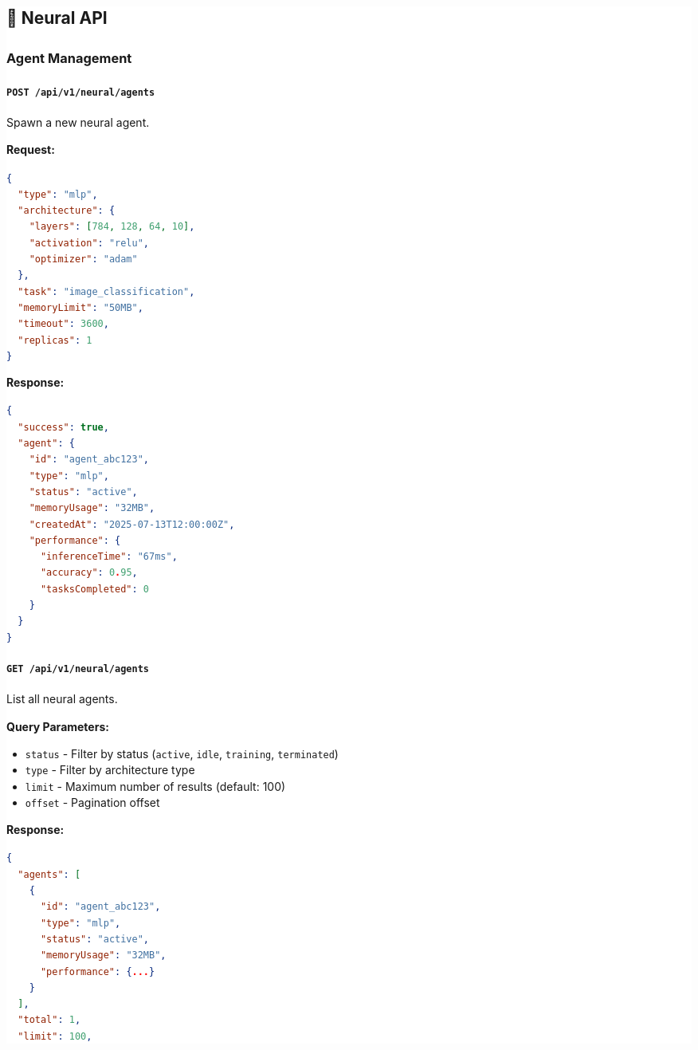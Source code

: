 
## 🧠 Neural API

### Agent Management

#### `POST /api/v1/neural/agents`
Spawn a new neural agent.

**Request:**
```json
{
  "type": "mlp",
  "architecture": {
    "layers": [784, 128, 64, 10],
    "activation": "relu",
    "optimizer": "adam"
  },
  "task": "image_classification",
  "memoryLimit": "50MB",
  "timeout": 3600,
  "replicas": 1
}
```

**Response:**
```json
{
  "success": true,
  "agent": {
    "id": "agent_abc123",
    "type": "mlp",
    "status": "active",
    "memoryUsage": "32MB",
    "createdAt": "2025-07-13T12:00:00Z",
    "performance": {
      "inferenceTime": "67ms",
      "accuracy": 0.95,
      "tasksCompleted": 0
    }
  }
}
```

#### `GET /api/v1/neural/agents`
List all neural agents.

**Query Parameters:**
- `status` - Filter by status (`active`, `idle`, `training`, `terminated`)
- `type` - Filter by architecture type
- `limit` - Maximum number of results (default: 100)
- `offset` - Pagination offset

**Response:**
```json
{
  "agents": [
    {
      "id": "agent_abc123",
      "type": "mlp",
      "status": "active",
      "memoryUsage": "32MB",
      "performance": {...}
    }
  ],
  "total": 1,
  "limit": 100,
```